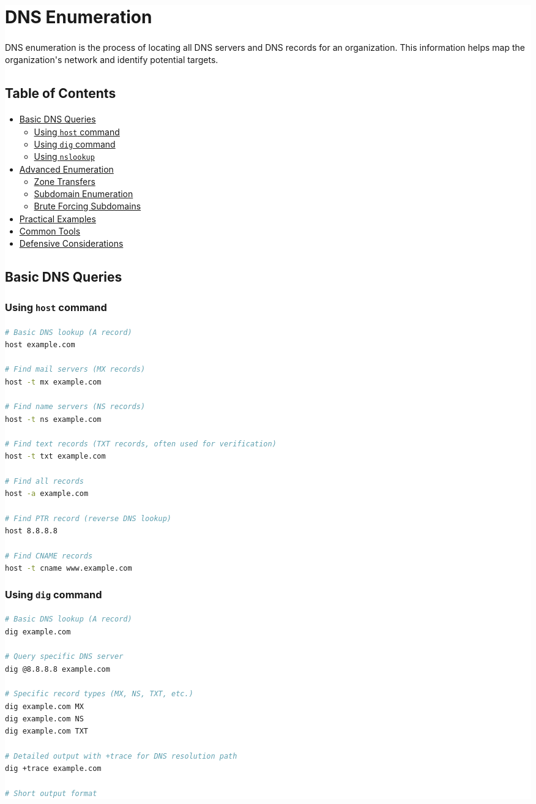 # DNS Enumeration

DNS enumeration is the process of locating all DNS servers and DNS records for an organization. This information helps map the organization's network and identify potential targets.

## Table of Contents
- [Basic DNS Queries](#basic-dns-queries)
  - [Using `host` command](#using-host-command)
  - [Using `dig` command](#using-dig-command)
  - [Using `nslookup`](#using-nslookup)
- [Advanced Enumeration](#advanced-enumeration)
  - [Zone Transfers](#zone-transfers)
  - [Subdomain Enumeration](#subdomain-enumeration)
  - [Brute Forcing Subdomains](#brute-forcing-subdomains)
- [Practical Examples](#practical-examples)
- [Common Tools](#common-tools)
- [Defensive Considerations](#defensive-considerations)

## Basic DNS Queries

### Using `host` command
```bash
# Basic DNS lookup (A record)
host example.com

# Find mail servers (MX records)
host -t mx example.com

# Find name servers (NS records)
host -t ns example.com

# Find text records (TXT records, often used for verification)
host -t txt example.com

# Find all records
host -a example.com

# Find PTR record (reverse DNS lookup)
host 8.8.8.8

# Find CNAME records
host -t cname www.example.com
```

### Using `dig` command
```bash
# Basic DNS lookup (A record)
dig example.com

# Query specific DNS server
dig @8.8.8.8 example.com

# Specific record types (MX, NS, TXT, etc.)
dig example.com MX
dig example.com NS
dig example.com TXT

# Detailed output with +trace for DNS resolution path
dig +trace example.com

# Short output format
```